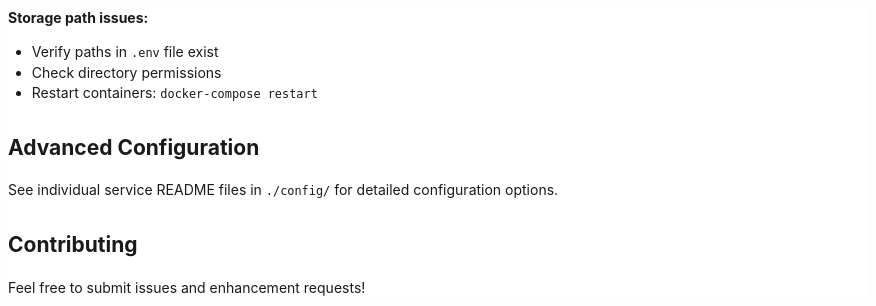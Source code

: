 **Storage path issues:**
- Verify paths in `.env` file exist
- Check directory permissions
- Restart containers: `docker-compose restart`

## Advanced Configuration

See individual service README files in `./config/` for detailed configuration options.

## Contributing

Feel free to submit issues and enhancement requests!
